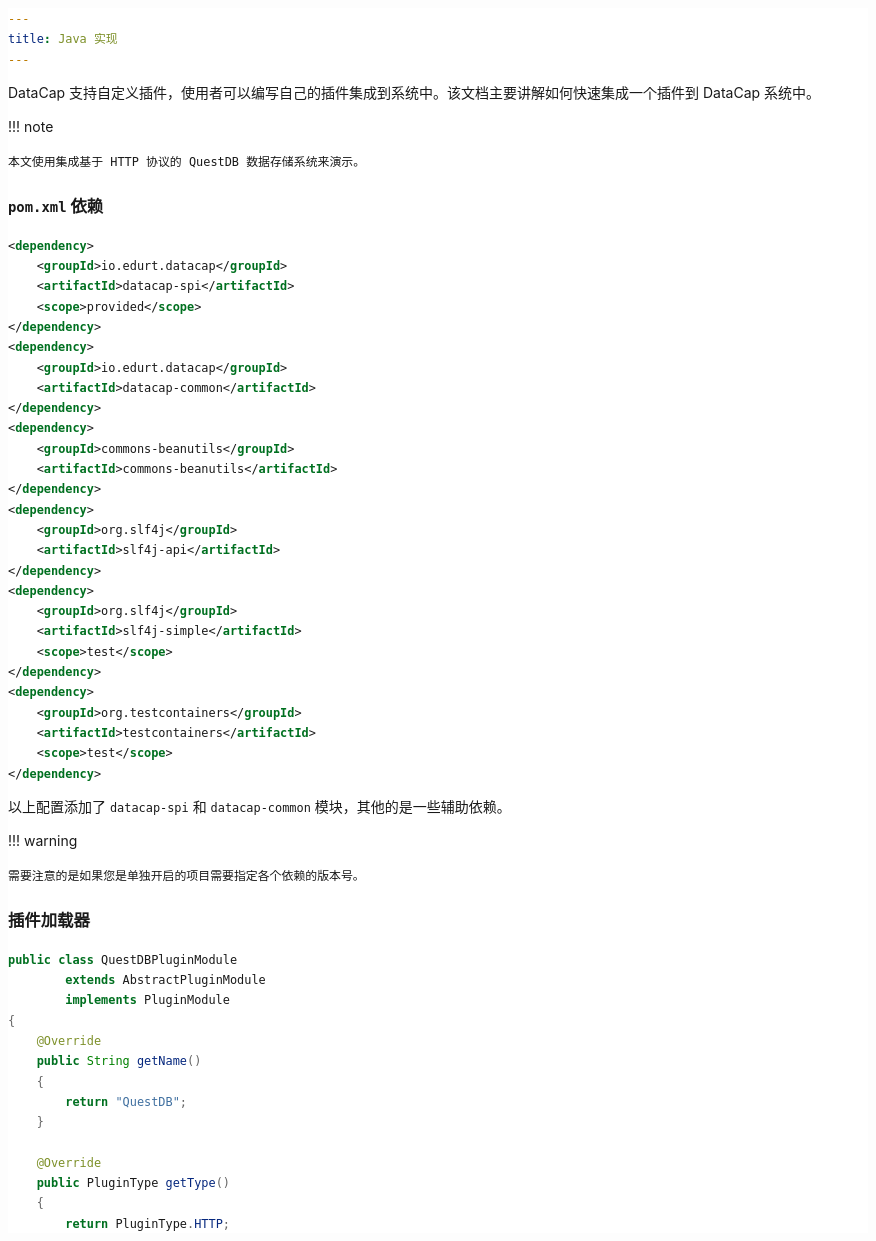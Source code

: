 ```yaml
---
title: Java 实现
---
```


DataCap 支持自定义插件，使用者可以编写自己的插件集成到系统中。该文档主要讲解如何快速集成一个插件到 DataCap 系统中。

!!! note

    本文使用集成基于 HTTP 协议的 QuestDB 数据存储系统来演示。

### `pom.xml` 依赖

```xml
<dependency>
    <groupId>io.edurt.datacap</groupId>
    <artifactId>datacap-spi</artifactId>
    <scope>provided</scope>
</dependency>
<dependency>
    <groupId>io.edurt.datacap</groupId>
    <artifactId>datacap-common</artifactId>
</dependency>
<dependency>
    <groupId>commons-beanutils</groupId>
    <artifactId>commons-beanutils</artifactId>
</dependency>
<dependency>
    <groupId>org.slf4j</groupId>
    <artifactId>slf4j-api</artifactId>
</dependency>
<dependency>
    <groupId>org.slf4j</groupId>
    <artifactId>slf4j-simple</artifactId>
    <scope>test</scope>
</dependency>
<dependency>
    <groupId>org.testcontainers</groupId>
    <artifactId>testcontainers</artifactId>
    <scope>test</scope>
</dependency>
```

以上配置添加了 `datacap-spi` 和 `datacap-common` 模块，其他的是一些辅助依赖。

!!! warning

    需要注意的是如果您是单独开启的项目需要指定各个依赖的版本号。

### 插件加载器

```java
public class QuestDBPluginModule
        extends AbstractPluginModule
        implements PluginModule
{
    @Override
    public String getName()
    {
        return "QuestDB";
    }

    @Override
    public PluginType getType()
    {
        return PluginType.HTTP;
```